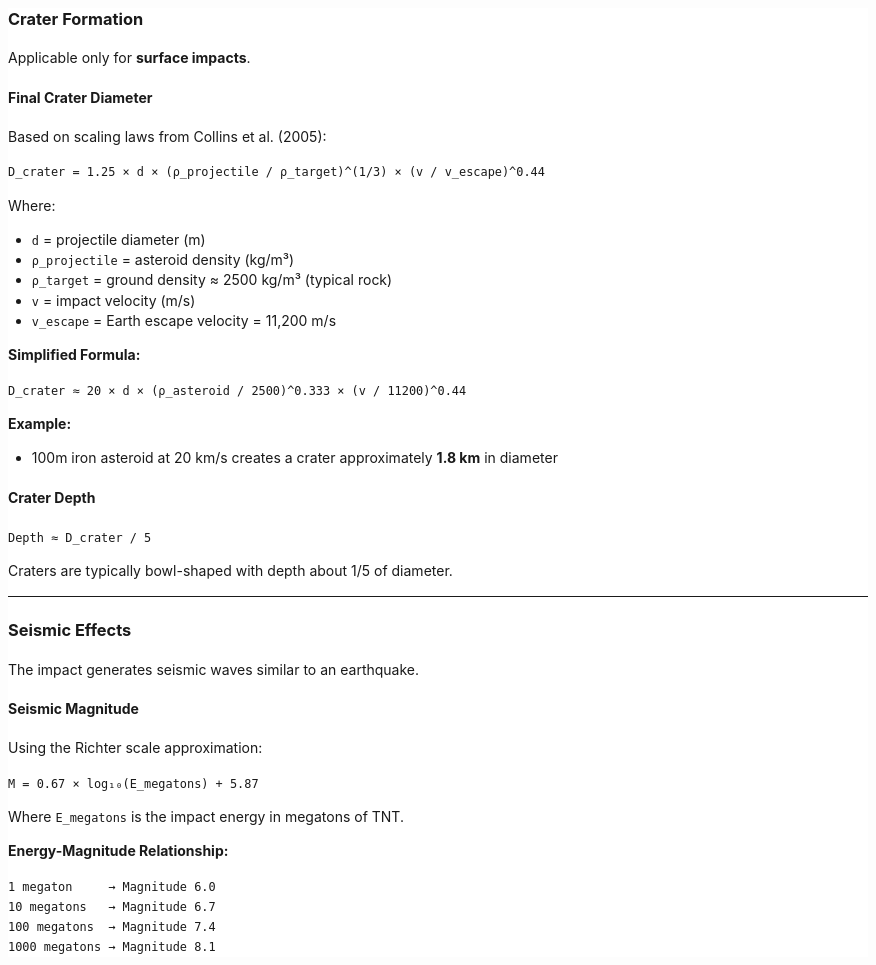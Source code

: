 ### Crater Formation

Applicable only for **surface impacts**.

#### Final Crater Diameter

Based on scaling laws from Collins et al. (2005):

```
D_crater = 1.25 × d × (ρ_projectile / ρ_target)^(1/3) × (v / v_escape)^0.44
```

Where:
- `d` = projectile diameter (m)
- `ρ_projectile` = asteroid density (kg/m³)
- `ρ_target` = ground density ≈ 2500 kg/m³ (typical rock)
- `v` = impact velocity (m/s)
- `v_escape` = Earth escape velocity = 11,200 m/s

**Simplified Formula:**
```
D_crater ≈ 20 × d × (ρ_asteroid / 2500)^0.333 × (v / 11200)^0.44
```

**Example:**
- 100m iron asteroid at 20 km/s creates a crater approximately **1.8 km** in diameter

#### Crater Depth

```
Depth ≈ D_crater / 5
```

Craters are typically bowl-shaped with depth about 1/5 of diameter.

---

### Seismic Effects

The impact generates seismic waves similar to an earthquake.

#### Seismic Magnitude

Using the Richter scale approximation:

```
M = 0.67 × log₁₀(E_megatons) + 5.87
```

Where `E_megatons` is the impact energy in megatons of TNT.

**Energy-Magnitude Relationship:**
```
1 megaton     → Magnitude 6.0
10 megatons   → Magnitude 6.7
100 megatons  → Magnitude 7.4
1000 megatons → Magnitude 8.1
```

